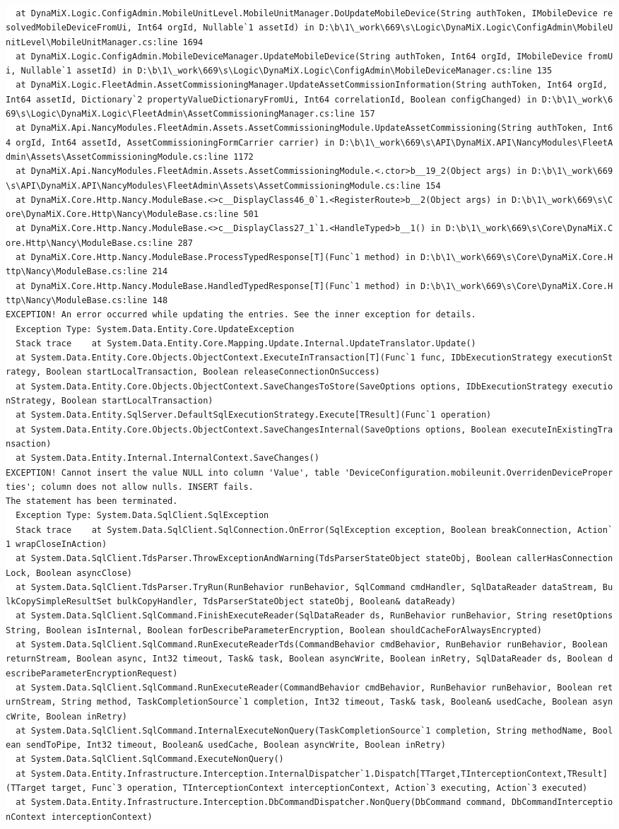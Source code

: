       at DynaMiX.Logic.ConfigAdmin.MobileUnitLevel.MobileUnitManager.DoUpdateMobileDevice(String authToken, IMobileDevice resolvedMobileDeviceFromUi, Int64 orgId, Nullable`1 assetId) in D:\b\1\_work\669\s\Logic\DynaMiX.Logic\ConfigAdmin\MobileUnitLevel\MobileUnitManager.cs:line 1694
      at DynaMiX.Logic.ConfigAdmin.MobileDeviceManager.UpdateMobileDevice(String authToken, Int64 orgId, IMobileDevice fromUi, Nullable`1 assetId) in D:\b\1\_work\669\s\Logic\DynaMiX.Logic\ConfigAdmin\MobileDeviceManager.cs:line 135
      at DynaMiX.Logic.FleetAdmin.AssetCommissioningManager.UpdateAssetCommissionInformation(String authToken, Int64 orgId, Int64 assetId, Dictionary`2 propertyValueDictionaryFromUi, Int64 correlationId, Boolean configChanged) in D:\b\1\_work\669\s\Logic\DynaMiX.Logic\FleetAdmin\AssetCommissioningManager.cs:line 157
      at DynaMiX.Api.NancyModules.FleetAdmin.Assets.AssetCommissioningModule.UpdateAssetCommissioning(String authToken, Int64 orgId, Int64 assetId, AssetCommissioningFormCarrier carrier) in D:\b\1\_work\669\s\API\DynaMiX.API\NancyModules\FleetAdmin\Assets\AssetCommissioningModule.cs:line 1172
      at DynaMiX.Api.NancyModules.FleetAdmin.Assets.AssetCommissioningModule.<.ctor>b__19_2(Object args) in D:\b\1\_work\669\s\API\DynaMiX.API\NancyModules\FleetAdmin\Assets\AssetCommissioningModule.cs:line 154
      at DynaMiX.Core.Http.Nancy.ModuleBase.<>c__DisplayClass46_0`1.<RegisterRoute>b__2(Object args) in D:\b\1\_work\669\s\Core\DynaMiX.Core.Http\Nancy\ModuleBase.cs:line 501
      at DynaMiX.Core.Http.Nancy.ModuleBase.<>c__DisplayClass27_1`1.<HandleTyped>b__1() in D:\b\1\_work\669\s\Core\DynaMiX.Core.Http\Nancy\ModuleBase.cs:line 287
      at DynaMiX.Core.Http.Nancy.ModuleBase.ProcessTypedResponse[T](Func`1 method) in D:\b\1\_work\669\s\Core\DynaMiX.Core.Http\Nancy\ModuleBase.cs:line 214
      at DynaMiX.Core.Http.Nancy.ModuleBase.HandledTypedResponse[T](Func`1 method) in D:\b\1\_work\669\s\Core\DynaMiX.Core.Http\Nancy\ModuleBase.cs:line 148
    EXCEPTION! An error occurred while updating the entries. See the inner exception for details.
      Exception Type: System.Data.Entity.Core.UpdateException
      Stack trace    at System.Data.Entity.Core.Mapping.Update.Internal.UpdateTranslator.Update()
      at System.Data.Entity.Core.Objects.ObjectContext.ExecuteInTransaction[T](Func`1 func, IDbExecutionStrategy executionStrategy, Boolean startLocalTransaction, Boolean releaseConnectionOnSuccess)
      at System.Data.Entity.Core.Objects.ObjectContext.SaveChangesToStore(SaveOptions options, IDbExecutionStrategy executionStrategy, Boolean startLocalTransaction)
      at System.Data.Entity.SqlServer.DefaultSqlExecutionStrategy.Execute[TResult](Func`1 operation)
      at System.Data.Entity.Core.Objects.ObjectContext.SaveChangesInternal(SaveOptions options, Boolean executeInExistingTransaction)
      at System.Data.Entity.Internal.InternalContext.SaveChanges()
    EXCEPTION! Cannot insert the value NULL into column 'Value', table 'DeviceConfiguration.mobileunit.OverridenDeviceProperties'; column does not allow nulls. INSERT fails.
    The statement has been terminated.
      Exception Type: System.Data.SqlClient.SqlException
      Stack trace    at System.Data.SqlClient.SqlConnection.OnError(SqlException exception, Boolean breakConnection, Action`1 wrapCloseInAction)
      at System.Data.SqlClient.TdsParser.ThrowExceptionAndWarning(TdsParserStateObject stateObj, Boolean callerHasConnectionLock, Boolean asyncClose)
      at System.Data.SqlClient.TdsParser.TryRun(RunBehavior runBehavior, SqlCommand cmdHandler, SqlDataReader dataStream, BulkCopySimpleResultSet bulkCopyHandler, TdsParserStateObject stateObj, Boolean& dataReady)
      at System.Data.SqlClient.SqlCommand.FinishExecuteReader(SqlDataReader ds, RunBehavior runBehavior, String resetOptionsString, Boolean isInternal, Boolean forDescribeParameterEncryption, Boolean shouldCacheForAlwaysEncrypted)
      at System.Data.SqlClient.SqlCommand.RunExecuteReaderTds(CommandBehavior cmdBehavior, RunBehavior runBehavior, Boolean returnStream, Boolean async, Int32 timeout, Task& task, Boolean asyncWrite, Boolean inRetry, SqlDataReader ds, Boolean describeParameterEncryptionRequest)
      at System.Data.SqlClient.SqlCommand.RunExecuteReader(CommandBehavior cmdBehavior, RunBehavior runBehavior, Boolean returnStream, String method, TaskCompletionSource`1 completion, Int32 timeout, Task& task, Boolean& usedCache, Boolean asyncWrite, Boolean inRetry)
      at System.Data.SqlClient.SqlCommand.InternalExecuteNonQuery(TaskCompletionSource`1 completion, String methodName, Boolean sendToPipe, Int32 timeout, Boolean& usedCache, Boolean asyncWrite, Boolean inRetry)
      at System.Data.SqlClient.SqlCommand.ExecuteNonQuery()
      at System.Data.Entity.Infrastructure.Interception.InternalDispatcher`1.Dispatch[TTarget,TInterceptionContext,TResult](TTarget target, Func`3 operation, TInterceptionContext interceptionContext, Action`3 executing, Action`3 executed)
      at System.Data.Entity.Infrastructure.Interception.DbCommandDispatcher.NonQuery(DbCommand command, DbCommandInterceptionContext interceptionContext)